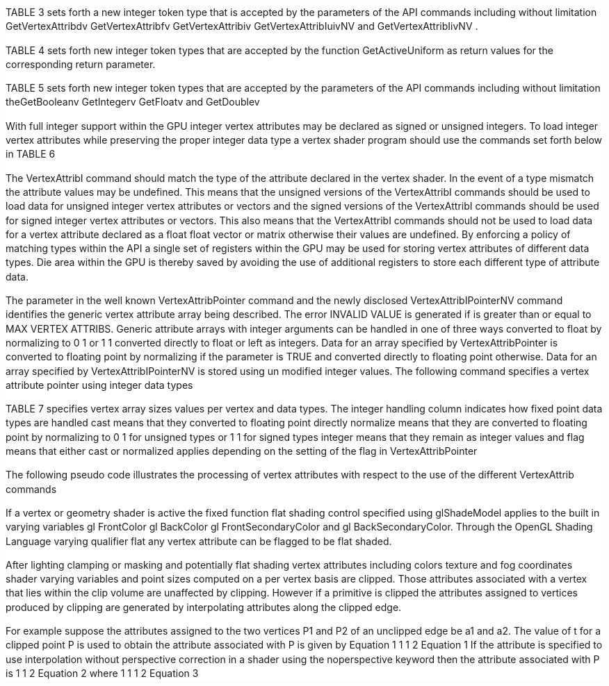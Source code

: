 TABLE 3 sets forth a new integer token type that is accepted by the parameters of the API commands including without limitation GetVertexAttribdv GetVertexAttribfv GetVertexAttribiv GetVertexAttribIuivNV and GetVertexAttribIivNV .

TABLE 4 sets forth new integer token types that are accepted by the function GetActiveUniform as return values for the corresponding return parameter.

TABLE 5 sets forth new integer token types that are accepted by the parameters of the API commands including without limitation theGetBooleanv GetIntegerv GetFloatv and GetDoublev 

With full integer support within the GPU integer vertex attributes may be declared as signed or unsigned integers. To load integer vertex attributes while preserving the proper integer data type a vertex shader program should use the commands set forth below in TABLE 6 

The VertexAttribI command should match the type of the attribute declared in the vertex shader. In the event of a type mismatch the attribute values may be undefined. This means that the unsigned versions of the VertexAttribI commands should be used to load data for unsigned integer vertex attributes or vectors and the signed versions of the VertexAttribI commands should be used for signed integer vertex attributes or vectors. This also means that the VertexAttribI commands should not be used to load data for a vertex attribute declared as a float float vector or matrix otherwise their values are undefined. By enforcing a policy of matching types within the API a single set of registers within the GPU may be used for storing vertex attributes of different data types. Die area within the GPU is thereby saved by avoiding the use of additional registers to store each different type of attribute data.

The parameter in the well known VertexAttribPointer command and the newly disclosed VertexAttribIPointerNV command identifies the generic vertex attribute array being described. The error INVALID VALUE is generated if is greater than or equal to MAX VERTEX ATTRIBS. Generic attribute arrays with integer arguments can be handled in one of three ways converted to float by normalizing to 0 1 or 1 1 converted directly to float or left as integers. Data for an array specified by VertexAttribPointer is converted to floating point by normalizing if the parameter is TRUE and converted directly to floating point otherwise. Data for an array specified by VertexAttribIPointerNV is stored using un modified integer values. The following command specifies a vertex attribute pointer using integer data types 

TABLE 7 specifies vertex array sizes values per vertex and data types. The integer handling column indicates how fixed point data types are handled cast means that they converted to floating point directly normalize means that they are converted to floating point by normalizing to 0 1 for unsigned types or 1 1 for signed types integer means that they remain as integer values and flag means that either cast or normalized applies depending on the setting of the flag in VertexAttribPointer 

The following pseudo code illustrates the processing of vertex attributes with respect to the use of the different VertexAttrib commands 

If a vertex or geometry shader is active the fixed function flat shading control specified using glShadeModel applies to the built in varying variables gl FrontColor gl BackColor gl FrontSecondaryColor and gl BackSecondaryColor. Through the OpenGL Shading Language varying qualifier flat any vertex attribute can be flagged to be flat shaded.

After lighting clamping or masking and potentially flat shading vertex attributes including colors texture and fog coordinates shader varying variables and point sizes computed on a per vertex basis are clipped. Those attributes associated with a vertex that lies within the clip volume are unaffected by clipping. However if a primitive is clipped the attributes assigned to vertices produced by clipping are generated by interpolating attributes along the clipped edge.

For example suppose the attributes assigned to the two vertices P1 and P2 of an unclipped edge be a1 and a2. The value of t for a clipped point P is used to obtain the attribute associated with P is given by Equation 1 1 1 2 Equation 1 If the attribute is specified to use interpolation without perspective correction in a shader using the noperspective keyword then the attribute associated with P is 1 1 2 Equation 2 where 1 1 1 2 Equation 3 
